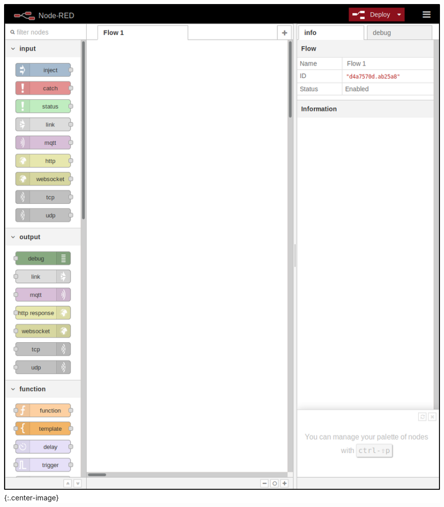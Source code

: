 ![web-node-red-workspace.png](/assets/images/htb/machines/reddish/web-node-red-workspace.png)
{:.center-image}

